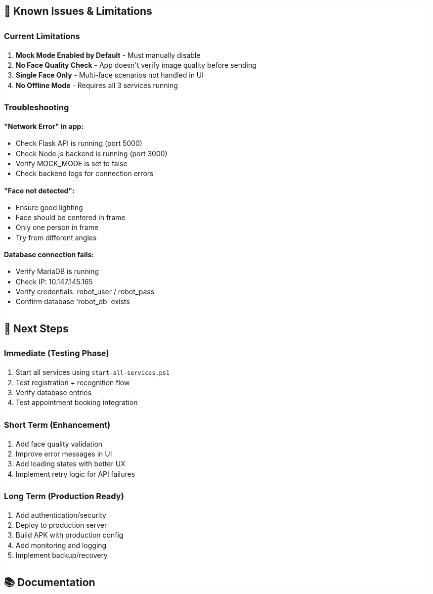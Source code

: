 ## 🐛 Known Issues & Limitations

### Current Limitations
1. **Mock Mode Enabled by Default** - Must manually disable
2. **No Face Quality Check** - App doesn't verify image quality before sending
3. **Single Face Only** - Multi-face scenarios not handled in UI
4. **No Offline Mode** - Requires all 3 services running

### Troubleshooting

**"Network Error" in app:**
- Check Flask API is running (port 5000)
- Check Node.js backend is running (port 3000)
- Verify MOCK_MODE is set to false
- Check backend logs for connection errors

**"Face not detected":**
- Ensure good lighting
- Face should be centered in frame
- Only one person in frame
- Try from different angles

**Database connection fails:**
- Verify MariaDB is running
- Check IP: 10.147.145.165
- Verify credentials: robot_user / robot_pass
- Confirm database 'robot_db' exists

## 🎯 Next Steps

### Immediate (Testing Phase)
1. Start all services using `start-all-services.ps1`
2. Test registration + recognition flow
3. Verify database entries
4. Test appointment booking integration

### Short Term (Enhancement)
1. Add face quality validation
2. Improve error messages in UI
3. Add loading states with better UX
4. Implement retry logic for API failures

### Long Term (Production Ready)
1. Add authentication/security
2. Deploy to production server
3. Build APK with production config
4. Add monitoring and logging
5. Implement backup/recovery

## 📚 Documentation
